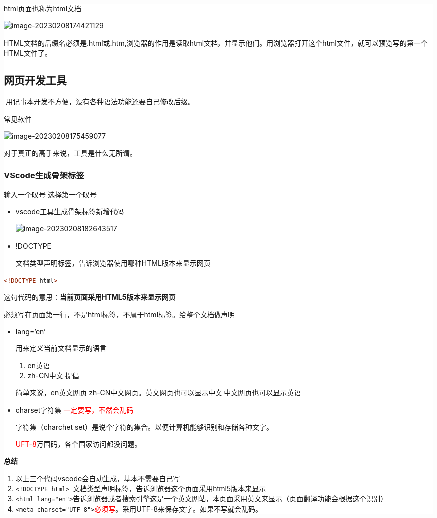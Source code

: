html页面也称为html文档

![image-20230208174421129](image-20230208174421129.png)

HTML文档的后缀名必须是.html或.htm,浏览器的作用是读取html文档，并显示他们。用浏览器打开这个html文件，就可以预览写的第一个HTML文件了。

## 网页开发工具

​	用记事本开发不方便，没有各种语法功能还要自己修改后缀。

常见软件

![image-20230208175459077](image-20230208175459077.png)

对于真正的高手来说，工具是什么无所谓。

### VScode生成骨架标签

输入一个叹号 选择第一个叹号

- vscode工具生成骨架标签新增代码

  ![image-20230208182643517](image-20230208182643517.png)



- !DOCTYPE

  文档类型声明标签，告诉浏览器使用哪种HTML版本来显示网页

```html
<!DOCTYPE html> 
```

这句代码的意思：**当前页面采用HTML5版本来显示网页**

必须写在页面第一行，不是html标签，不属于html标签。给整个文档做声明

- lang=’en’

  用来定义当前文档显示的语言

  1. en英语
  2. zh-CN中文 提倡

  简单来说，en英文网页 zh-CN中文网页。英文网页也可以显示中文 中文网页也可以显示英语

- charset字符集 <font color=red>一定要写，不然会乱码</font>

  字符集（charchet set）是说个字符的集合。以便计算机能够识别和存储各种文字。

  <font color=red>UFT-8</font>万国码，各个国家访问都没问题。

**总结**

1. 以上三个代码vscode会自动生成，基本不需要自己写
2. `<!DOCTYPE html> `文档类型声明标签，告诉浏览器这个页面采用html5版本来显示
3. `<html lang="en">`告诉浏览器或者搜索引擎这是一个英文网站，本页面采用英文来显示（页面翻译功能会根据这个识别）
4. `<meta charset="UTF-8">`<font color=red>必须写</font>。采用UTF-8来保存文字。如果不写就会乱码。
